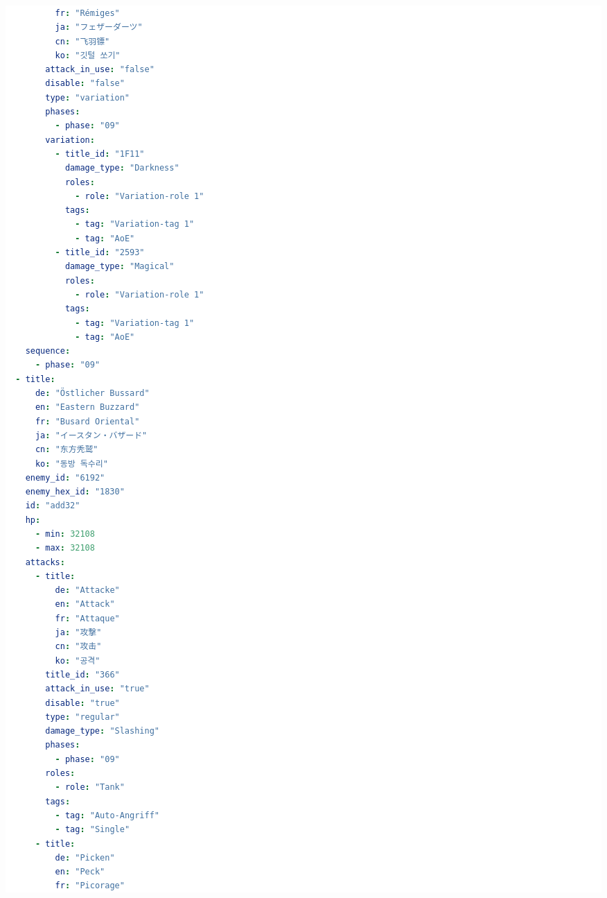 ```yaml
          fr: "Rémiges"
          ja: "フェザーダーツ"
          cn: "飞羽镖"
          ko: "깃털 쏘기"
        attack_in_use: "false"
        disable: "false"
        type: "variation"
        phases:
          - phase: "09"
        variation:
          - title_id: "1F11"
            damage_type: "Darkness"
            roles:
              - role: "Variation-role 1"
            tags:
              - tag: "Variation-tag 1"
              - tag: "AoE"
          - title_id: "2593"
            damage_type: "Magical"
            roles:
              - role: "Variation-role 1"
            tags:
              - tag: "Variation-tag 1"
              - tag: "AoE"
    sequence:
      - phase: "09"
  - title:
      de: "Östlicher Bussard"
      en: "Eastern Buzzard"
      fr: "Busard Oriental"
      ja: "イースタン・バザード"
      cn: "东方秃鹫"
      ko: "동방 독수리"
    enemy_id: "6192"
    enemy_hex_id: "1830"
    id: "add32"
    hp:
      - min: 32108
      - max: 32108
    attacks:
      - title:
          de: "Attacke"
          en: "Attack"
          fr: "Attaque"
          ja: "攻撃"
          cn: "攻击"
          ko: "공격"
        title_id: "366"
        attack_in_use: "true"
        disable: "true"
        type: "regular"
        damage_type: "Slashing"
        phases:
          - phase: "09"
        roles:
          - role: "Tank"
        tags:
          - tag: "Auto-Angriff"
          - tag: "Single"
      - title:
          de: "Picken"
          en: "Peck"
          fr: "Picorage"
```